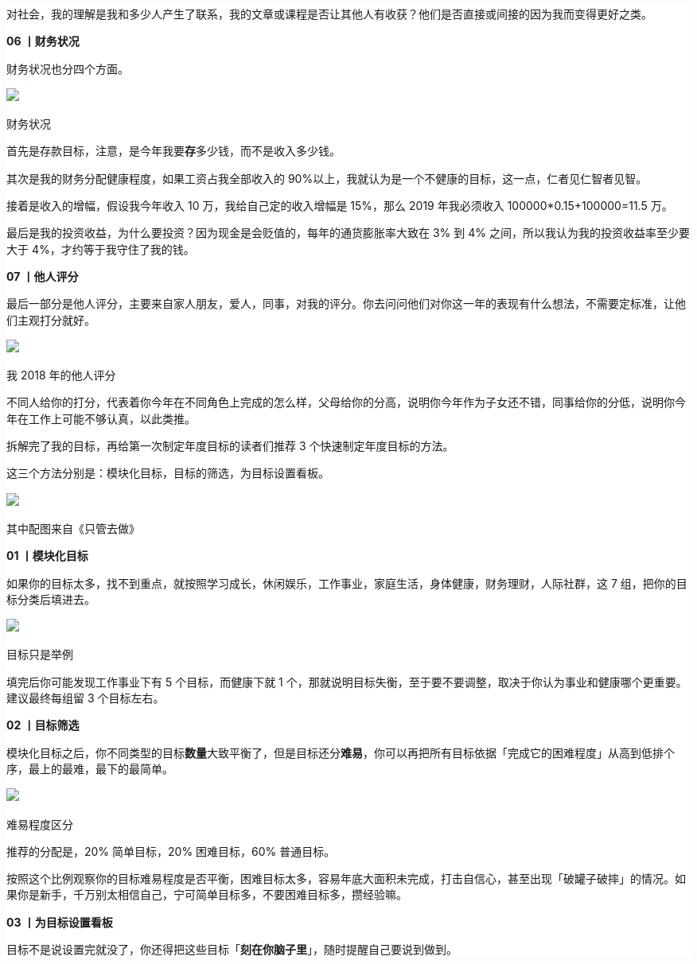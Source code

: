对社会，我的理解是‍‍我和多少人产生了联系，我的文章或课程是否让其他人有收获？‍‍他们是否直接或间接的因为我而变得更好之类。‍‍

**06 丨财务状况**

财务状况也分四个方面。

![](https://cdn.sspai.com/2019/01/23/458565600b15db1494204c86229dae2d.png?imageView2/2/w/1120/q/90/interlace/1/ignore-error/1)

财务状况

首先是存款目标，注意，是今年我要**存**多少钱，而不是收入多少钱。

其次是‍‍我的财务分配健康程度，‍‍如果‍‍工资占我全部收入的 90%‍‍以上，我就认为是一个不健康的目标，这一点，仁者见仁智者见智。

接着是收入的增幅，假设我今年收入 10 万，我给自己定的收入增幅是 15%，‍‍那么 2019 年我必须收入 100000\*0.15+100000=11.5 万。

最后是我的投资收益，‍‍为什么要投资？因为现金是会贬值的，每年的通货膨胀率大致在 3% 到 4% 之间，‍‍所以‍‍我认为‍‍我的投资收益率‍‍至少要大于 4%，才约等于我守住了我的钱。

**07 丨他人评分**

最后一部分是他人评分，主要来自家人朋友，爱人，同事，对我的评分。你去问问他们对你这一年的表现有什么想法，不需要定标准，让他们主观打分就好。

![](https://cdn.sspai.com/2019/01/23/3950cb9b17485e9b1cd209047ddf13a5.jpg?imageView2/2/w/1120/q/90/interlace/1/ignore-error/1)

我 2018 年的他人评分

不同人给你的打分，代表着你今年在不同角色上完成的怎么样，父母给你的分高，说明你今年作为子女还不错，同事给你的分低，说明你今年在工作上可能不够认真，以此类推。

拆解完了我的目标，再给第一次制定年度目标的读者们推荐 3 个快速制定年度目标的方法。

这三个方法分别是：模块化目标，目标的筛选，为目标设置看板。

![](https://cdn.sspai.com/2019/01/23/34fac6c6714143cb4a4b933dccfecdff.png?imageView2/2/w/1120/q/90/interlace/1/ignore-error/1)

其中配图来自《只管去做》

**01 丨模块化目标**

如果你的目标太多，找不到重点，就按照学习成长，休闲娱乐，工作事业，家庭生活，身体健康，财务理财，人际社群，这 7 组，把你的目标分类后填进去。

![](https://cdn.sspai.com/2019/01/23/6f00f6a6063260ccaf13e7a659faceae.png?imageView2/2/w/1120/q/90/interlace/1/ignore-error/1)

目标只是举例

填完后你可能发现工作事业下有 5 个目标，而健康下就 1 个，那就说明目标失衡，至于要不要调整，取决于你认为事业和健康哪个更重要。建议最终每组留 3 个目标左右。

**02 丨目标筛选**

模块化目标之后，你不同类型的目标**数量**大致平衡了，但是目标还分**难易**，你可以再把所有目标依据「完成它的困难程度」从高到低排个序，最上的最难，最下的最简单。

![](https://cdn.sspai.com/2019/01/23/c59a241783fc52b520aa7ba2f5b01119.png?imageView2/2/w/1120/q/90/interlace/1/ignore-error/1)

难易程度区分

推荐的分配是，20% 简单目标，20% 困难目标，60% 普通目标。

按照这个比例观察你的目标难易程度是否平衡，困难目标太多，容易年底大面积未完成，打击自信心，甚至出现「破罐子破摔」的情况。如果你是新手，千万别太相信自己，宁可简单目标多，不要困难目标多，攒经验嘛。

**03 丨为目标设置看板**

目标不是说设置完就没了，你还得把这些目标「**刻在你脑子里**」，随时提醒自己要说到做到。
